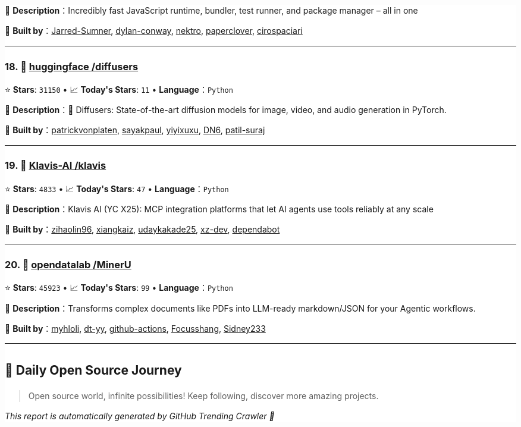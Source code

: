 📝 **Description**：Incredibly fast JavaScript runtime, bundler, test runner, and package manager – all in one

🤝 **Built by**：[Jarred-Sumner](https://github.com/Jarred-Sumner), [dylan-conway](https://github.com/dylan-conway), [nektro](https://github.com/nektro), [paperclover](https://github.com/paperclover), [cirospaciari](https://github.com/cirospaciari)

---

### 18. 🐍 [huggingface /diffusers](https://github.com/huggingface/diffusers)

⭐ **Stars**: `31150`   •   📈 **Today's Stars**: `11`   •   **Language**：`Python`

📝 **Description**：🤗 Diffusers: State-of-the-art diffusion models for image, video, and audio generation in PyTorch.

🤝 **Built by**：[patrickvonplaten](https://github.com/patrickvonplaten), [sayakpaul](https://github.com/sayakpaul), [yiyixuxu](https://github.com/yiyixuxu), [DN6](https://github.com/DN6), [patil-suraj](https://github.com/patil-suraj)

---

### 19. 🐍 [Klavis-AI /klavis](https://github.com/Klavis-AI/klavis)

⭐ **Stars**: `4833`   •   📈 **Today's Stars**: `47`   •   **Language**：`Python`

📝 **Description**：Klavis AI (YC X25): MCP integration platforms that let AI agents use tools reliably at any scale

🤝 **Built by**：[zihaolin96](https://github.com/zihaolin96), [xiangkaiz](https://github.com/xiangkaiz), [udaykakade25](https://github.com/udaykakade25), [xz-dev](https://github.com/xz-dev), [dependabot](https://github.com/dependabot)

---

### 20. 🐍 [opendatalab /MinerU](https://github.com/opendatalab/MinerU)

⭐ **Stars**: `45923`   •   📈 **Today's Stars**: `99`   •   **Language**：`Python`

📝 **Description**：Transforms complex documents like PDFs into LLM-ready markdown/JSON for your Agentic workflows.

🤝 **Built by**：[myhloli](https://github.com/myhloli), [dt-yy](https://github.com/dt-yy), [github-actions](https://github.com/github-actions), [Focusshang](https://github.com/Focusshang), [Sidney233](https://github.com/Sidney233)

---

## 🌈 Daily Open Source Journey

> Open source world, infinite possibilities! Keep following, discover more amazing projects.

*This report is automatically generated by GitHub Trending Crawler 🤖*
